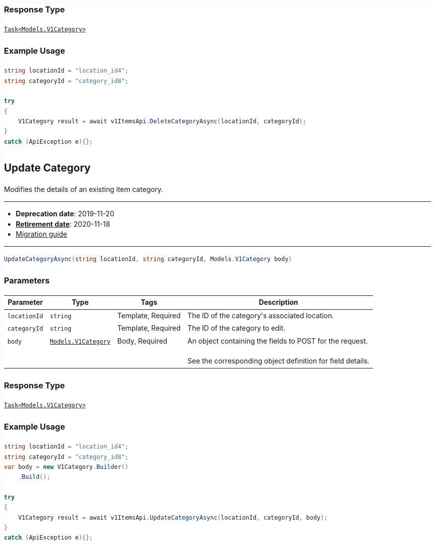 ### Response Type

[`Task<Models.V1Category>`](/doc/models/v1-category.md)

### Example Usage

```csharp
string locationId = "location_id4";
string categoryId = "category_id8";

try
{
    V1Category result = await v1ItemsApi.DeleteCategoryAsync(locationId, categoryId);
}
catch (ApiException e){};
```

## Update Category

Modifies the details of an existing item category.

---

- __Deprecation date__: 2019-11-20
- [__Retirement date__](https://developer.squareup.com/docs/build-basics/api-lifecycle#deprecated): 2020-11-18
- [Migration guide](https://developer.squareup.com/docs/migrate-from-v1/guides/v1-items)

---

```csharp
UpdateCategoryAsync(string locationId, string categoryId, Models.V1Category body)
```

### Parameters

| Parameter | Type | Tags | Description |
|  --- | --- | --- | --- |
| `locationId` | `string` | Template, Required | The ID of the category's associated location. |
| `categoryId` | `string` | Template, Required | The ID of the category to edit. |
| `body` | [`Models.V1Category`](/doc/models/v1-category.md) | Body, Required | An object containing the fields to POST for the request.<br><br>See the corresponding object definition for field details. |

### Response Type

[`Task<Models.V1Category>`](/doc/models/v1-category.md)

### Example Usage

```csharp
string locationId = "location_id4";
string categoryId = "category_id8";
var body = new V1Category.Builder()
    .Build();

try
{
    V1Category result = await v1ItemsApi.UpdateCategoryAsync(locationId, categoryId, body);
}
catch (ApiException e){};
```
